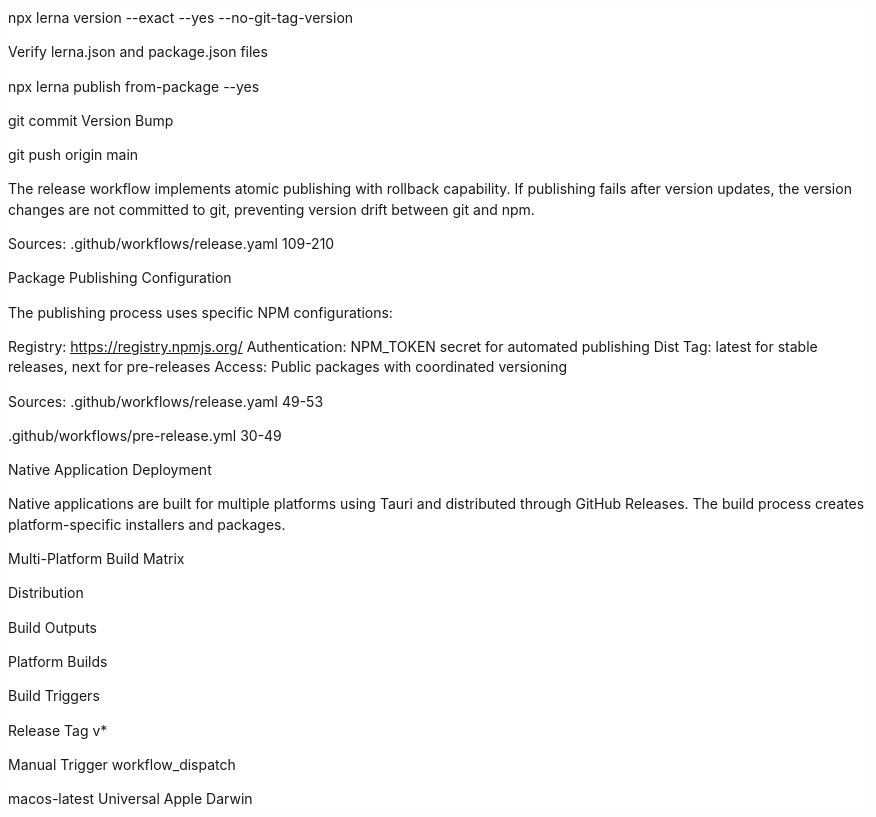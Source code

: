 npx lerna version
--exact --yes --no-git-tag-version

Verify lerna.json
and package.json files

npx lerna publish
from-package --yes

git commit
Version Bump

git push origin main

The release workflow implements atomic publishing with rollback capability. If publishing fails after version updates, the version changes are not committed to git, preventing version drift between git and npm.

Sources: 
.github/workflows/release.yaml
109-210

Package Publishing Configuration

The publishing process uses specific NPM configurations:

Registry: https://registry.npmjs.org/
Authentication: NPM_TOKEN secret for automated publishing
Dist Tag: latest for stable releases, next for pre-releases
Access: Public packages with coordinated versioning

Sources: 
.github/workflows/release.yaml
49-53
 
.github/workflows/pre-release.yml
30-49

Native Application Deployment

Native applications are built for multiple platforms using Tauri and distributed through GitHub Releases. The build process creates platform-specific installers and packages.

Multi-Platform Build Matrix

Distribution

Build Outputs

Platform Builds

Build Triggers

Release Tag
v*

Manual Trigger
workflow_dispatch

macos-latest
Universal Apple Darwin
